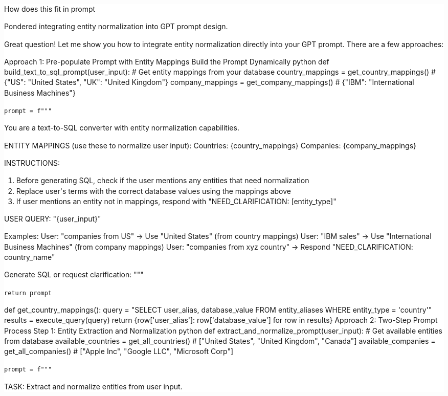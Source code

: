 How does this fit in prompt


Pondered integrating entity normalization into GPT prompt design.



Great question! Let me show you how to integrate entity normalization directly into your GPT prompt. There are a few approaches:

Approach 1: Pre-populate Prompt with Entity Mappings
Build the Prompt Dynamically
python
def build_text_to_sql_prompt(user_input):
    # Get entity mappings from your database
    country_mappings = get_country_mappings()  # {"US": "United States", "UK": "United Kingdom"}
    company_mappings = get_company_mappings()  # {"IBM": "International Business Machines"}
    
    prompt = f"""
You are a text-to-SQL converter with entity normalization capabilities.

ENTITY MAPPINGS (use these to normalize user input):
Countries: {country_mappings}
Companies: {company_mappings}

INSTRUCTIONS:
1. Before generating SQL, check if the user mentions any entities that need normalization
2. Replace user's terms with the correct database values using the mappings above
3. If user mentions an entity not in mappings, respond with "NEED_CLARIFICATION: [entity_type]"

USER QUERY: "{user_input}"

Examples:
User: "companies from US" → Use "United States" (from country mappings)
User: "IBM sales" → Use "International Business Machines" (from company mappings)
User: "companies from xyz country" → Respond "NEED_CLARIFICATION: country_name"

Generate SQL or request clarification:
"""
    
    return prompt

def get_country_mappings():
    query = "SELECT user_alias, database_value FROM entity_aliases WHERE entity_type = 'country'"
    results = execute_query(query)
    return {row['user_alias']: row['database_value'] for row in results}
Approach 2: Two-Step Prompt Process
Step 1: Entity Extraction and Normalization
python
def extract_and_normalize_prompt(user_input):
    # Get available entities from database
    available_countries = get_all_countries()  # ["United States", "United Kingdom", "Canada"]
    available_companies = get_all_companies()  # ["Apple Inc", "Google LLC", "Microsoft Corp"]
    
    prompt = f"""
TASK: Extract and normalize entities from user input.
